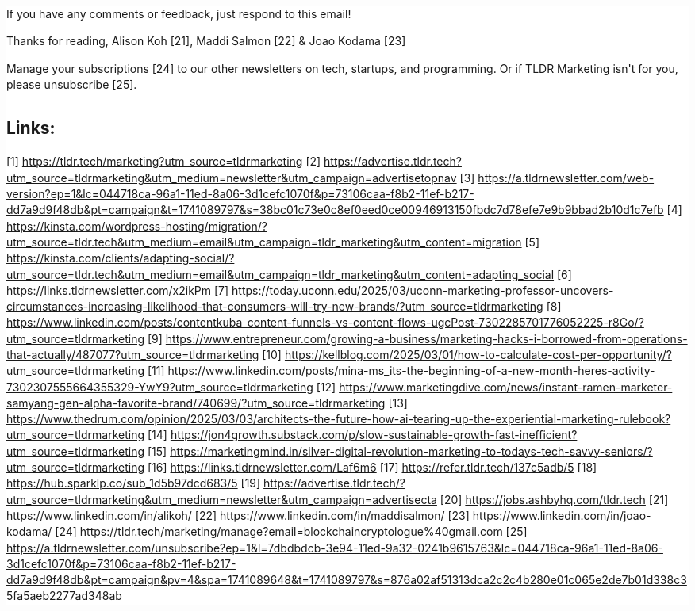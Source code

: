  If you have any comments or feedback, just respond to this email! 

Thanks for reading, 
Alison Koh [21], Maddi Salmon [22] & Joao Kodama [23] 

 Manage your subscriptions [24] to our other newsletters on tech,
startups, and programming. Or if TLDR Marketing isn't for you, please
unsubscribe [25]. 

 

Links:
------
[1] https://tldr.tech/marketing?utm_source=tldrmarketing
[2] https://advertise.tldr.tech?utm_source=tldrmarketing&utm_medium=newsletter&utm_campaign=advertisetopnav
[3] https://a.tldrnewsletter.com/web-version?ep=1&lc=044718ca-96a1-11ed-8a06-3d1cefc1070f&p=73106caa-f8b2-11ef-b217-dd7a9d9f48db&pt=campaign&t=1741089797&s=38bc01c73e0c8ef0eed0ce00946913150fbdc7d78efe7e9b9bbad2b10d1c7efb
[4] https://kinsta.com/wordpress-hosting/migration/?utm_source=tldr.tech&utm_medium=email&utm_campaign=tldr_marketing&utm_content=migration
[5] https://kinsta.com/clients/adapting-social/?utm_source=tldr.tech&utm_medium=email&utm_campaign=tldr_marketing&utm_content=adapting_social
[6] https://links.tldrnewsletter.com/x2ikPm
[7] https://today.uconn.edu/2025/03/uconn-marketing-professor-uncovers-circumstances-increasing-likelihood-that-consumers-will-try-new-brands/?utm_source=tldrmarketing
[8] https://www.linkedin.com/posts/contentkuba_content-funnels-vs-content-flows-ugcPost-7302285701776052225-r8Go/?utm_source=tldrmarketing
[9] https://www.entrepreneur.com/growing-a-business/marketing-hacks-i-borrowed-from-operations-that-actually/487077?utm_source=tldrmarketing
[10] https://kellblog.com/2025/03/01/how-to-calculate-cost-per-opportunity/?utm_source=tldrmarketing
[11] https://www.linkedin.com/posts/mina-ms_its-the-beginning-of-a-new-month-heres-activity-7302307555664355329-YwY9?utm_source=tldrmarketing
[12] https://www.marketingdive.com/news/instant-ramen-marketer-samyang-gen-alpha-favorite-brand/740699/?utm_source=tldrmarketing
[13] https://www.thedrum.com/opinion/2025/03/03/architects-the-future-how-ai-tearing-up-the-experiential-marketing-rulebook?utm_source=tldrmarketing
[14] https://jon4growth.substack.com/p/slow-sustainable-growth-fast-inefficient?utm_source=tldrmarketing
[15] https://marketingmind.in/silver-digital-revolution-marketing-to-todays-tech-savvy-seniors/?utm_source=tldrmarketing
[16] https://links.tldrnewsletter.com/Laf6m6
[17] https://refer.tldr.tech/137c5adb/5
[18] https://hub.sparklp.co/sub_1d5b97dcd683/5
[19] https://advertise.tldr.tech/?utm_source=tldrmarketing&utm_medium=newsletter&utm_campaign=advertisecta
[20] https://jobs.ashbyhq.com/tldr.tech
[21] https://www.linkedin.com/in/alikoh/
[22] https://www.linkedin.com/in/maddisalmon/
[23] https://www.linkedin.com/in/joao-kodama/
[24] https://tldr.tech/marketing/manage?email=blockchaincryptologue%40gmail.com
[25] https://a.tldrnewsletter.com/unsubscribe?ep=1&l=7dbdbdcb-3e94-11ed-9a32-0241b9615763&lc=044718ca-96a1-11ed-8a06-3d1cefc1070f&p=73106caa-f8b2-11ef-b217-dd7a9d9f48db&pt=campaign&pv=4&spa=1741089648&t=1741089797&s=876a02af51313dca2c2c4b280e01c065e2de7b01d338c35fa5aeb2277ad348ab